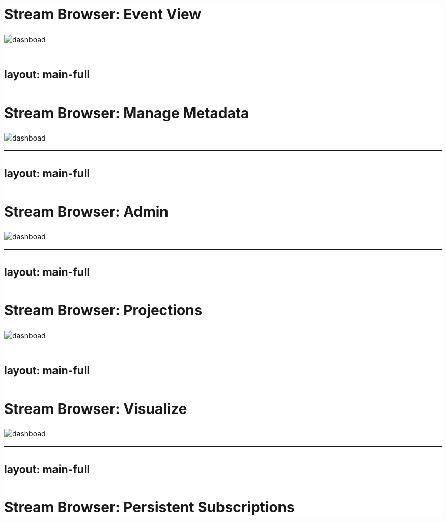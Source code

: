 # Stream Browser: Event View

<img src="./media/Stream_Browser_Event_view.png" alt="dashboad" width="1000" >


---
layout: main-full
---
 
# Stream Browser: Manage Metadata


<img src="./media/Stream_Browser_metadata.png" alt="dashboad" width="1000" >


---
layout: main-full
---
 
# Stream Browser: Admin

<img src="./media/Admin_annotated.png" alt="dashboad" width="1000" >


---
layout: main-full
---

# Stream Browser: Projections

<img src="./media/Projections_annotated.png" alt="dashboad" width="1000" >



---
layout: main-full
---

# Stream Browser: Visualize

<img src="./media/Visualize_annotated.png" alt="dashboad" width="1000" >


---
layout: main-full
---

# Stream Browser: Persistent Subscriptions

